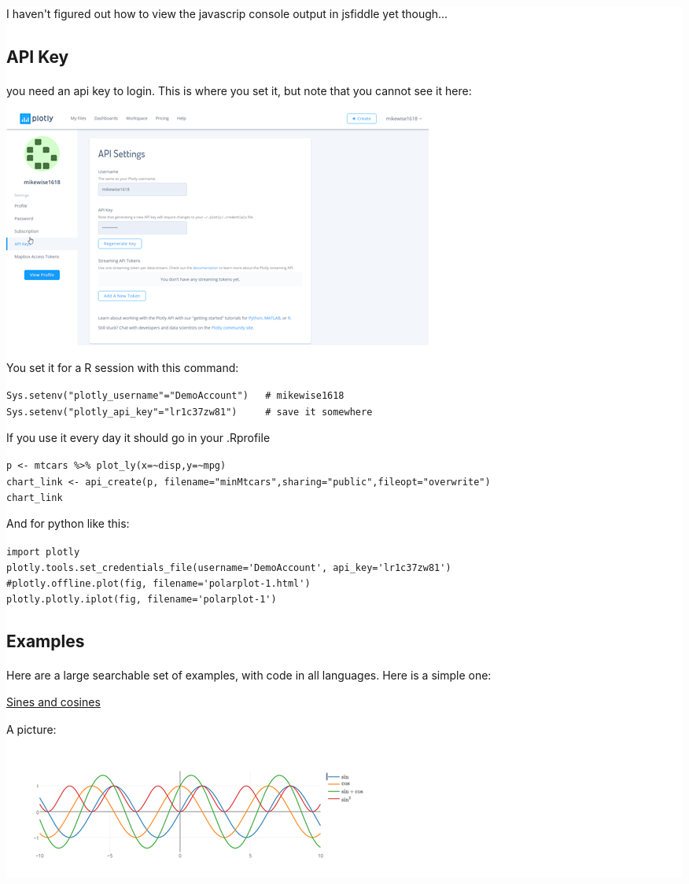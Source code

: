 I haven't figured out how to view the javascrip console output in jsfiddle yet though...


## API Key
you need an api key to login. This is where you set it, but note that you cannot see it here:

  ![Plotly API key](plotly_apikey.png)

You set it for a R session with this command:
```
Sys.setenv("plotly_username"="DemoAccount")   # mikewise1618
Sys.setenv("plotly_api_key"="lr1c37zw81")     # save it somewhere 
```
If you use it every day it should go in your .Rprofile

```
p <- mtcars %>% plot_ly(x=~disp,y=~mpg)
chart_link <- api_create(p, filename="minMtcars",sharing="public",fileopt="overwrite")
chart_link
```

And for python like this:
```
import plotly 
plotly.tools.set_credentials_file(username='DemoAccount', api_key='lr1c37zw81')
#plotly.offline.plot(fig, filename='polarplot-1.html') 
plotly.plotly.iplot(fig, filename='polarplot-1')

```


## Examples
Here are a large searchable set of examples, with code in all languages. Here is a simple one:
  
  [Sines and cosines](https://plot.ly/~IPython.Demo/3774#plot)

A picture:

  ![Simple Plot](plotly_plotsinesandcosines.png)
